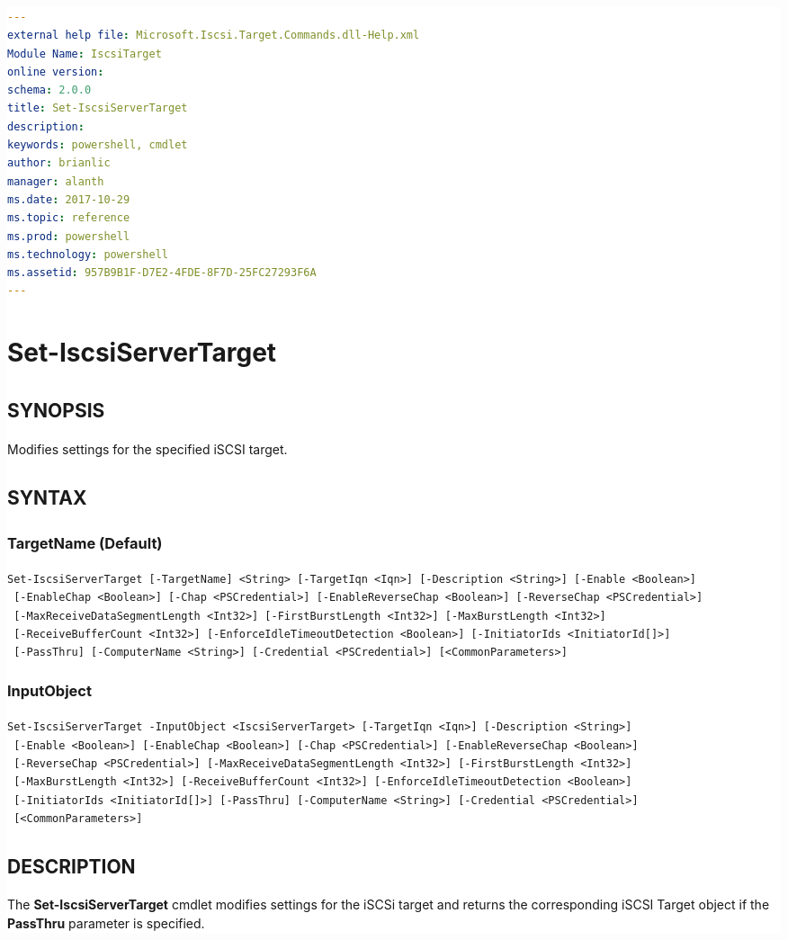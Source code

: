 ```yaml
---
external help file: Microsoft.Iscsi.Target.Commands.dll-Help.xml
Module Name: IscsiTarget
online version: 
schema: 2.0.0
title: Set-IscsiServerTarget
description: 
keywords: powershell, cmdlet
author: brianlic
manager: alanth
ms.date: 2017-10-29
ms.topic: reference
ms.prod: powershell
ms.technology: powershell
ms.assetid: 957B9B1F-D7E2-4FDE-8F7D-25FC27293F6A
---
```


# Set-IscsiServerTarget

## SYNOPSIS
Modifies settings for the specified iSCSI target.

## SYNTAX

### TargetName (Default)
```
Set-IscsiServerTarget [-TargetName] <String> [-TargetIqn <Iqn>] [-Description <String>] [-Enable <Boolean>]
 [-EnableChap <Boolean>] [-Chap <PSCredential>] [-EnableReverseChap <Boolean>] [-ReverseChap <PSCredential>]
 [-MaxReceiveDataSegmentLength <Int32>] [-FirstBurstLength <Int32>] [-MaxBurstLength <Int32>]
 [-ReceiveBufferCount <Int32>] [-EnforceIdleTimeoutDetection <Boolean>] [-InitiatorIds <InitiatorId[]>]
 [-PassThru] [-ComputerName <String>] [-Credential <PSCredential>] [<CommonParameters>]
```

### InputObject
```
Set-IscsiServerTarget -InputObject <IscsiServerTarget> [-TargetIqn <Iqn>] [-Description <String>]
 [-Enable <Boolean>] [-EnableChap <Boolean>] [-Chap <PSCredential>] [-EnableReverseChap <Boolean>]
 [-ReverseChap <PSCredential>] [-MaxReceiveDataSegmentLength <Int32>] [-FirstBurstLength <Int32>]
 [-MaxBurstLength <Int32>] [-ReceiveBufferCount <Int32>] [-EnforceIdleTimeoutDetection <Boolean>]
 [-InitiatorIds <InitiatorId[]>] [-PassThru] [-ComputerName <String>] [-Credential <PSCredential>]
 [<CommonParameters>]
```

## DESCRIPTION
The **Set-IscsiServerTarget** cmdlet modifies settings for the iSCSi target and returns the corresponding iSCSI Target object if the **PassThru** parameter is specified.
